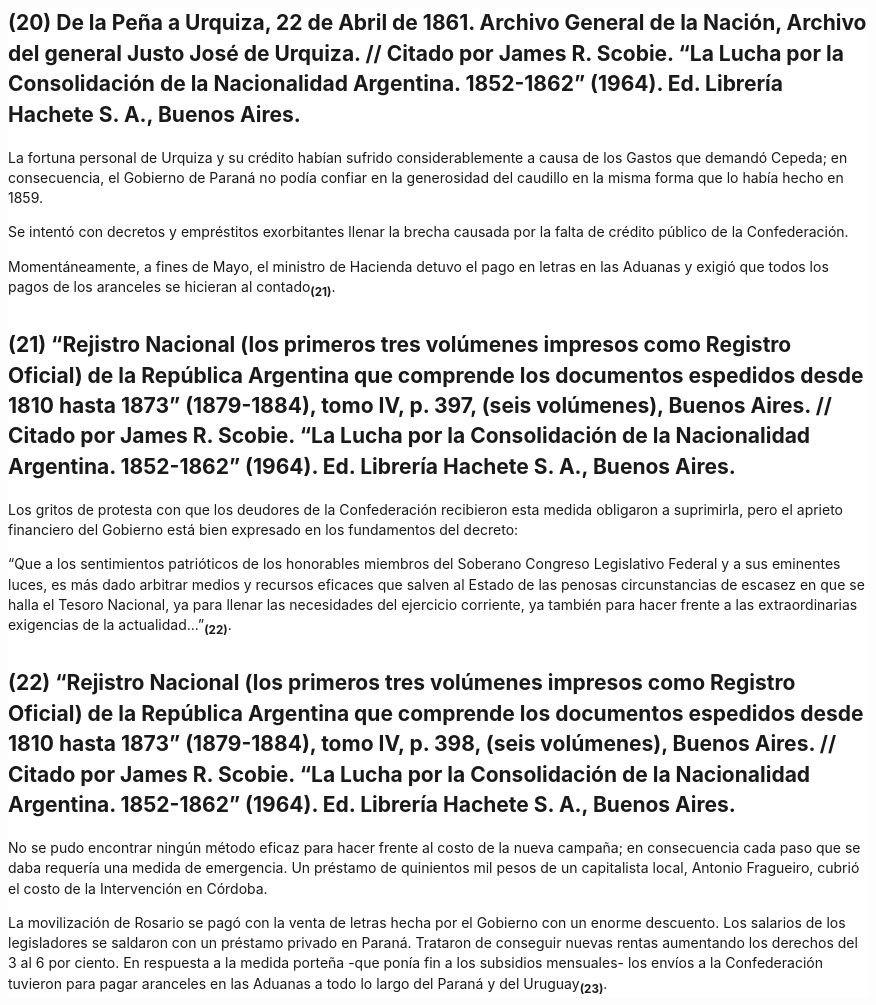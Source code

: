 ## **(20)** **De la Peña a Urquiza, 22 de Abril de 1861. Archivo General de la Nación, Archivo del general Justo José de Urquiza. // Citado por James R. Scobie. “La Lucha por la Consolidación de la Nacionalidad Argentina. 1852-1862” (1964). Ed. Librería Hachete S. A., Buenos Aires.**

La fortuna personal de Urquiza y su crédito habían sufrido considerablemente a causa de los Gastos que demandó Cepeda; en consecuencia, el Gobierno de Paraná no podía confiar en la generosidad del caudillo en la misma forma que lo había hecho en 1859.

Se intentó con decretos y empréstitos exorbitantes llenar la brecha causada por la falta de crédito público de la Confederación.

Momentáneamente, a fines de Mayo, el ministro de Hacienda detuvo el pago en letras en las Aduanas y exigió que todos los pagos de los aranceles se hicieran al contado<sub><strong>(21)</strong></sub>.

## **(21)** **“Rejistro Nacional (los primeros tres volúmenes impresos como Registro Oficial) de la República Argentina que comprende los documentos espedidos desde 1810 hasta 1873” (1879-1884), tomo IV, p. 397, (seis volúmenes), Buenos Aires. // Citado por James R. Scobie. “La Lucha por la Consolidación de la Nacionalidad Argentina. 1852-1862” (1964). Ed. Librería Hachete S. A., Buenos Aires.**

Los gritos de protesta con que los deudores de la Confederación recibieron esta medida obligaron a suprimirla, pero el aprieto financiero del Gobierno está bien expresado en los fundamentos del decreto:

“Que a los sentimientos patrióticos de los honorables miembros del Soberano Congreso Legislativo Federal y a sus eminentes luces, es más dado arbitrar medios y recursos eficaces que salven al Estado de las penosas circunstancias de escasez en que se halla el Tesoro Nacional, ya para llenar las necesidades del ejercicio corriente, ya también para hacer frente a las extraordinarias exigencias de la actualidad...”<sub><strong>(22)</strong></sub>.

## **(22)** **“Rejistro Nacional (los primeros tres volúmenes impresos como Registro Oficial) de la República Argentina que comprende los documentos espedidos desde 1810 hasta 1873” (1879-1884), tomo IV, p. 398, (seis volúmenes), Buenos Aires. // Citado por James R. Scobie. “La Lucha por la Consolidación de la Nacionalidad Argentina. 1852-1862” (1964). Ed. Librería Hachete S. A., Buenos Aires.**

No se pudo encontrar ningún método eficaz para hacer frente al costo de la nueva campaña; en consecuencia cada paso que se daba requería una medida de emergencia. Un préstamo de quinientos mil pesos de un capitalista local, Antonio Fragueiro, cubrió el costo de la Intervención en Córdoba.

La movilización de Rosario se pagó con la venta de letras hecha por el Gobierno con un enorme descuento. Los salarios de los legisladores se saldaron con un préstamo privado en Paraná. Trataron de conseguir nuevas rentas aumentando los derechos del 3 al 6 por ciento. En respuesta a la medida porteña -que ponía fin a los subsidios mensuales- los envíos a la Confederación tuvieron para pagar aranceles en las Aduanas a todo lo largo del Paraná y del Uruguay<sub><strong>(23)</strong></sub>.
